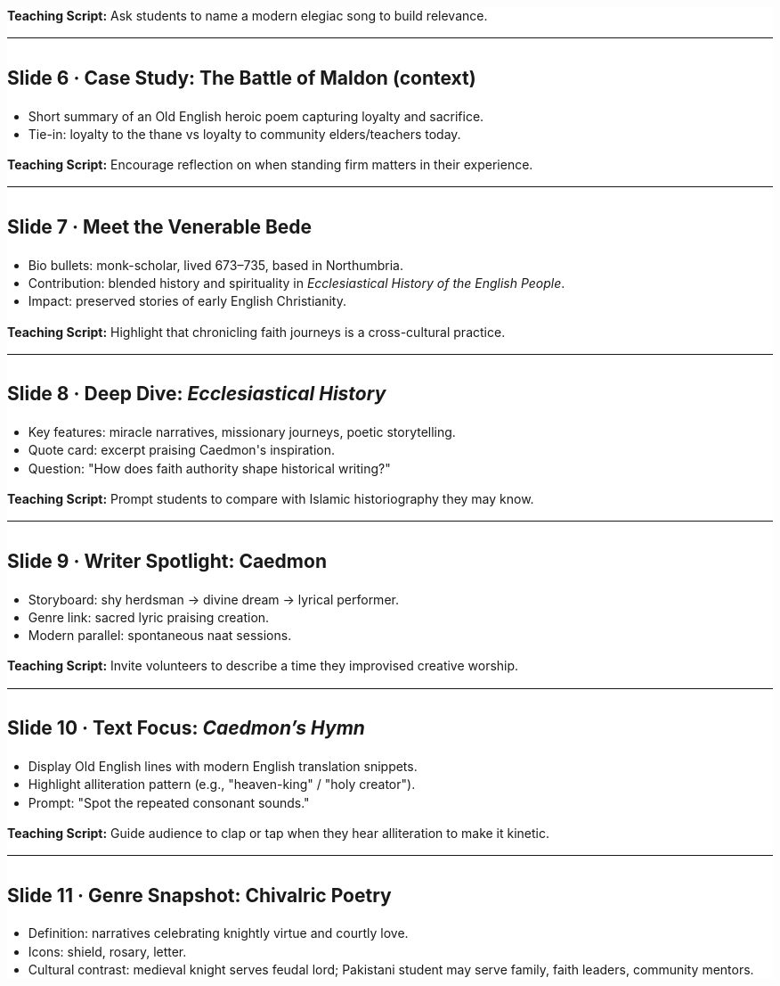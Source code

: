 **Teaching Script:** Ask students to name a modern elegiac song to build relevance.

---

## Slide 6 · Case Study: The Battle of Maldon (context)
- Short summary of an Old English heroic poem capturing loyalty and sacrifice.
- Tie-in: loyalty to the thane vs loyalty to community elders/teachers today.

**Teaching Script:** Encourage reflection on when standing firm matters in their experience.

---

## Slide 7 · Meet the Venerable Bede
- Bio bullets: monk-scholar, lived 673–735, based in Northumbria.
- Contribution: blended history and spirituality in *Ecclesiastical History of the English People*.
- Impact: preserved stories of early English Christianity.

**Teaching Script:** Highlight that chronicling faith journeys is a cross-cultural practice.

---

## Slide 8 · Deep Dive: *Ecclesiastical History*
- Key features: miracle narratives, missionary journeys, poetic storytelling.
- Quote card: excerpt praising Caedmon's inspiration.
- Question: "How does faith authority shape historical writing?"

**Teaching Script:** Prompt students to compare with Islamic historiography they may know.

---

## Slide 9 · Writer Spotlight: Caedmon
- Storyboard: shy herdsman → divine dream → lyrical performer.
- Genre link: sacred lyric praising creation.
- Modern parallel: spontaneous naat sessions.

**Teaching Script:** Invite volunteers to describe a time they improvised creative worship.

---

## Slide 10 · Text Focus: *Caedmon’s Hymn*
- Display Old English lines with modern English translation snippets.
- Highlight alliteration pattern (e.g., "heaven-king" / "holy creator").
- Prompt: "Spot the repeated consonant sounds."

**Teaching Script:** Guide audience to clap or tap when they hear alliteration to make it kinetic.

---

## Slide 11 · Genre Snapshot: Chivalric Poetry
- Definition: narratives celebrating knightly virtue and courtly love.
- Icons: shield, rosary, letter.
- Cultural contrast: medieval knight serves feudal lord; Pakistani student may serve family, faith leaders, community mentors.
